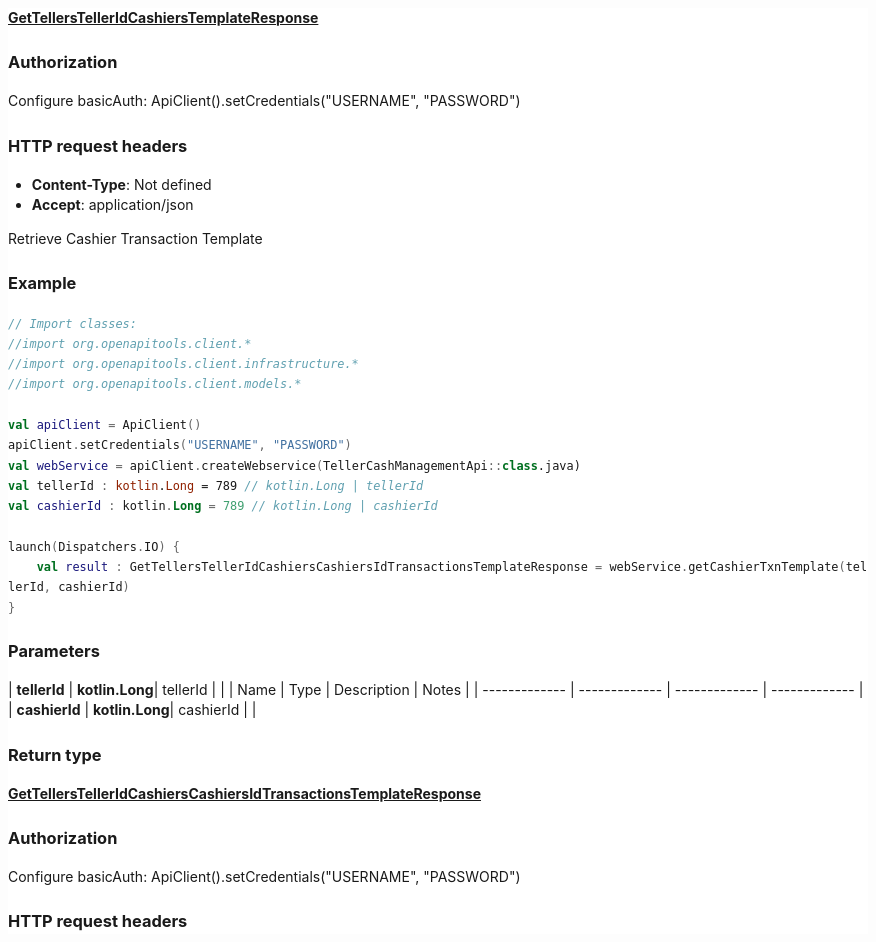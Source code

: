 [**GetTellersTellerIdCashiersTemplateResponse**](GetTellersTellerIdCashiersTemplateResponse.md)

### Authorization


Configure basicAuth:
    ApiClient().setCredentials("USERNAME", "PASSWORD")

### HTTP request headers

 - **Content-Type**: Not defined
 - **Accept**: application/json


Retrieve Cashier Transaction Template

### Example
```kotlin
// Import classes:
//import org.openapitools.client.*
//import org.openapitools.client.infrastructure.*
//import org.openapitools.client.models.*

val apiClient = ApiClient()
apiClient.setCredentials("USERNAME", "PASSWORD")
val webService = apiClient.createWebservice(TellerCashManagementApi::class.java)
val tellerId : kotlin.Long = 789 // kotlin.Long | tellerId
val cashierId : kotlin.Long = 789 // kotlin.Long | cashierId

launch(Dispatchers.IO) {
    val result : GetTellersTellerIdCashiersCashiersIdTransactionsTemplateResponse = webService.getCashierTxnTemplate(tellerId, cashierId)
}
```

### Parameters
| **tellerId** | **kotlin.Long**| tellerId | |
| Name | Type | Description  | Notes |
| ------------- | ------------- | ------------- | ------------- |
| **cashierId** | **kotlin.Long**| cashierId | |

### Return type

[**GetTellersTellerIdCashiersCashiersIdTransactionsTemplateResponse**](GetTellersTellerIdCashiersCashiersIdTransactionsTemplateResponse.md)

### Authorization


Configure basicAuth:
    ApiClient().setCredentials("USERNAME", "PASSWORD")

### HTTP request headers
